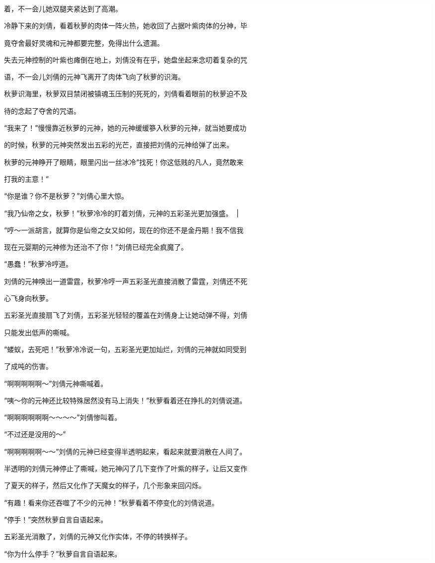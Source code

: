 着，不一会儿她双腿夹紧达到了高潮。

冷静下来的刘倩，看着秋萝的肉体一阵火热，她收回了占据叶紫肉体的分神，毕

竟夺舍最好灵魂和元神都要完整，免得出什么遗漏。

失去元神控制的叶紫也瘫倒在地上，刘倩没有在乎，她盘坐起来念叨着复杂的咒

语，不一会儿刘倩的元神飞离开了肉体飞向了秋萝的识海。

秋萝识海里，秋萝双目禁闭被镇魂玉压制的死死的，刘倩看着眼前的秋萝迫不及

待的念起了夺舍的咒语。

“我来了！”慢慢靠近秋萝的元神，她的元神缓缓篸入秋萝的元神，就当她要成功

的时候，秋萝的元神突然发出五彩的光芒，直接把刘倩的元神给弹了出来。

秋萝的元神睁开了眼睛，眼里闪出一丝冰冷“找死！你这低贱的凡人，竟然敢来

打我的主意！”

“你是谁？你不是秋萝？”刘倩心里大惊。

“我乃仙帝之女，秋萝！”秋萝冷冷的盯着刘倩，元神的五彩圣光更加强盛。  |

“哼～一派胡言，就算你是仙帝之女又如何，现在的你还不是金丹期！我不信我

现在元婴期的元神修为还治不了你！”刘倩已经完全疯魔了。

“愚蠢！”秋萝冷哼道。

刘倩的元神唤出一道雷霆，秋萝冷哼一声五彩圣光直接消散了雷霆，刘倩还不死

心飞身向秋萝。

五彩圣光直接扇飞了刘倩，五彩圣光轻轻的覆盖在刘倩身上让她动弹不得，刘倩

只能发出低声的嘶喊。

“蝼蚁，去死吧！”秋萝冷冷说一句，五彩圣光更加灿烂，刘倩的元神就如同受到

了成吨的伤害。

“啊啊啊啊啊～”刘倩元神嘶喊着。

“咦～你的元神还比较特殊居然没有马上消失！”秋萝看着还在挣扎的刘倩说道。

“啊啊啊啊啊啊～～～～”刘倩惨叫着。

“不过还是没用的～”

“啊啊啊啊啊～～”刘倩的元神已经变得半透明起来，看起来就要消散在人间了。

半透明的刘倩元神停止了嘶喊，她元神闪了几下变作了叶紫的样子，让后又变作

了夏天的样子，然后又化作了天魔女的样子，几个形象来回闪烁。

“有趣！看来你还吞噬了不少的元神！”秋萝看着不停变化的刘倩说道。

“停手！”突然秋萝自言自语起来。

五彩圣光消散了，刘倩的元神又化作实体，不停的转换样子。

“你为什么停手？”秋萝自言自语起来。
